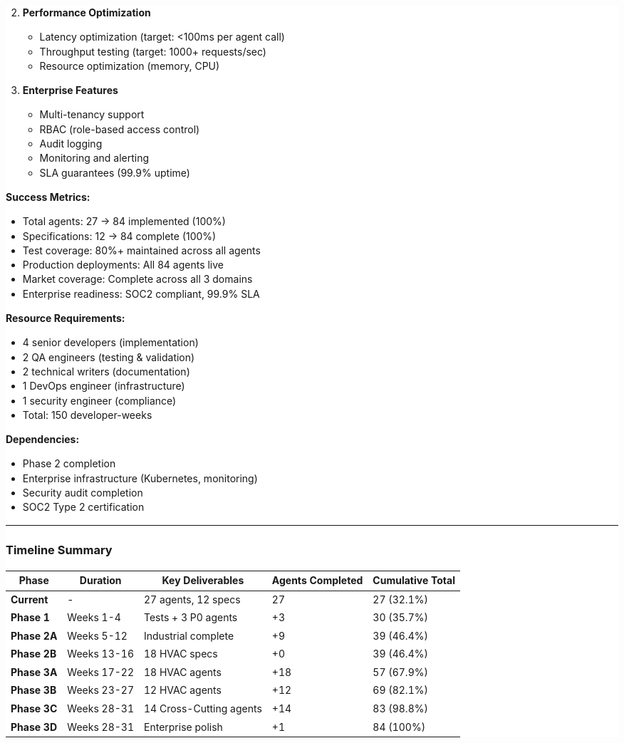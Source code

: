 2. **Performance Optimization**
   - Latency optimization (target: <100ms per agent call)
   - Throughput testing (target: 1000+ requests/sec)
   - Resource optimization (memory, CPU)

3. **Enterprise Features**
   - Multi-tenancy support
   - RBAC (role-based access control)
   - Audit logging
   - Monitoring and alerting
   - SLA guarantees (99.9% uptime)

**Success Metrics:**
- Total agents: 27 → 84 implemented (100%)
- Specifications: 12 → 84 complete (100%)
- Test coverage: 80%+ maintained across all agents
- Production deployments: All 84 agents live
- Market coverage: Complete across all 3 domains
- Enterprise readiness: SOC2 compliant, 99.9% SLA

**Resource Requirements:**
- 4 senior developers (implementation)
- 2 QA engineers (testing & validation)
- 2 technical writers (documentation)
- 1 DevOps engineer (infrastructure)
- 1 security engineer (compliance)
- Total: 150 developer-weeks

**Dependencies:**
- Phase 2 completion
- Enterprise infrastructure (Kubernetes, monitoring)
- Security audit completion
- SOC2 Type 2 certification

---

### Timeline Summary

| Phase | Duration | Key Deliverables | Agents Completed | Cumulative Total |
|-------|----------|------------------|------------------|------------------|
| **Current** | - | 27 agents, 12 specs | 27 | 27 (32.1%) |
| **Phase 1** | Weeks 1-4 | Tests + 3 P0 agents | +3 | 30 (35.7%) |
| **Phase 2A** | Weeks 5-12 | Industrial complete | +9 | 39 (46.4%) |
| **Phase 2B** | Weeks 13-16 | 18 HVAC specs | +0 | 39 (46.4%) |
| **Phase 3A** | Weeks 17-22 | 18 HVAC agents | +18 | 57 (67.9%) |
| **Phase 3B** | Weeks 23-27 | 12 HVAC agents | +12 | 69 (82.1%) |
| **Phase 3C** | Weeks 28-31 | 14 Cross-Cutting agents | +14 | 83 (98.8%) |
| **Phase 3D** | Weeks 28-31 | Enterprise polish | +1 | 84 (100%) |
